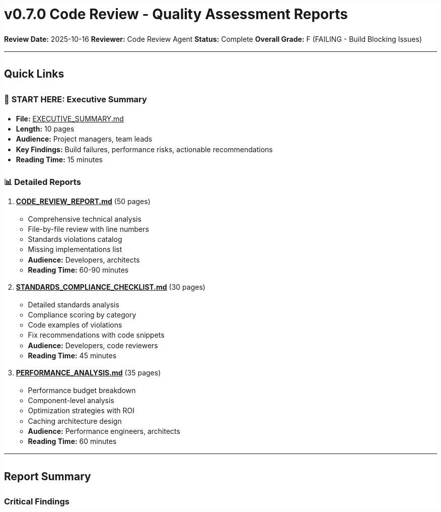 # v0.7.0 Code Review - Quality Assessment Reports

**Review Date:** 2025-10-16
**Reviewer:** Code Review Agent
**Status:** Complete
**Overall Grade:** F (FAILING - Build Blocking Issues)

---

## Quick Links

### 🔴 **START HERE:** Executive Summary
- **File:** [EXECUTIVE_SUMMARY.md](./EXECUTIVE_SUMMARY.md)
- **Length:** 10 pages
- **Audience:** Project managers, team leads
- **Key Findings:** Build failures, performance risks, actionable recommendations
- **Reading Time:** 15 minutes

### 📊 Detailed Reports

1. **[CODE_REVIEW_REPORT.md](./CODE_REVIEW_REPORT.md)** (50 pages)
   - Comprehensive technical analysis
   - File-by-file review with line numbers
   - Standards violations catalog
   - Missing implementations list
   - **Audience:** Developers, architects
   - **Reading Time:** 60-90 minutes

2. **[STANDARDS_COMPLIANCE_CHECKLIST.md](./STANDARDS_COMPLIANCE_CHECKLIST.md)** (30 pages)
   - Detailed standards analysis
   - Compliance scoring by category
   - Code examples of violations
   - Fix recommendations with code snippets
   - **Audience:** Developers, code reviewers
   - **Reading Time:** 45 minutes

3. **[PERFORMANCE_ANALYSIS.md](./PERFORMANCE_ANALYSIS.md)** (35 pages)
   - Performance budget breakdown
   - Component-level analysis
   - Optimization strategies with ROI
   - Caching architecture design
   - **Audience:** Performance engineers, architects
   - **Reading Time:** 60 minutes

---

## Report Summary

### Critical Findings
